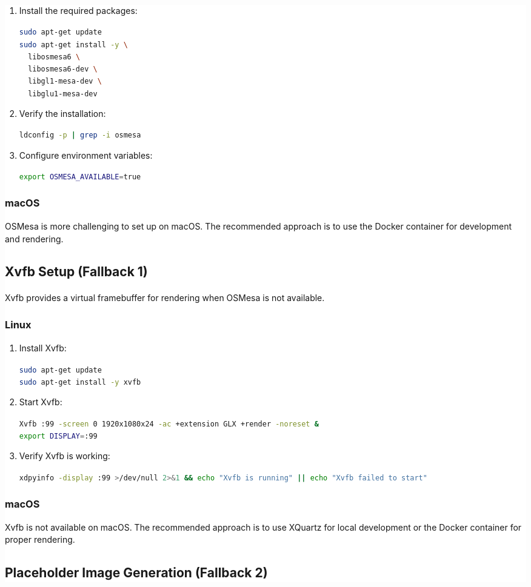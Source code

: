 1. Install the required packages:
   ```bash
   sudo apt-get update
   sudo apt-get install -y \
     libosmesa6 \
     libosmesa6-dev \
     libgl1-mesa-dev \
     libglu1-mesa-dev
   ```

2. Verify the installation:
   ```bash
   ldconfig -p | grep -i osmesa
   ```

3. Configure environment variables:
   ```bash
   export OSMESA_AVAILABLE=true
   ```

### macOS

OSMesa is more challenging to set up on macOS. The recommended approach is to use the Docker container for development and rendering.

## Xvfb Setup (Fallback 1)

Xvfb provides a virtual framebuffer for rendering when OSMesa is not available.

### Linux

1. Install Xvfb:
   ```bash
   sudo apt-get update
   sudo apt-get install -y xvfb
   ```

2. Start Xvfb:
   ```bash
   Xvfb :99 -screen 0 1920x1080x24 -ac +extension GLX +render -noreset &
   export DISPLAY=:99
   ```

3. Verify Xvfb is working:
   ```bash
   xdpyinfo -display :99 >/dev/null 2>&1 && echo "Xvfb is running" || echo "Xvfb failed to start"
   ```

### macOS

Xvfb is not available on macOS. The recommended approach is to use XQuartz for local development or the Docker container for proper rendering.

## Placeholder Image Generation (Fallback 2)
